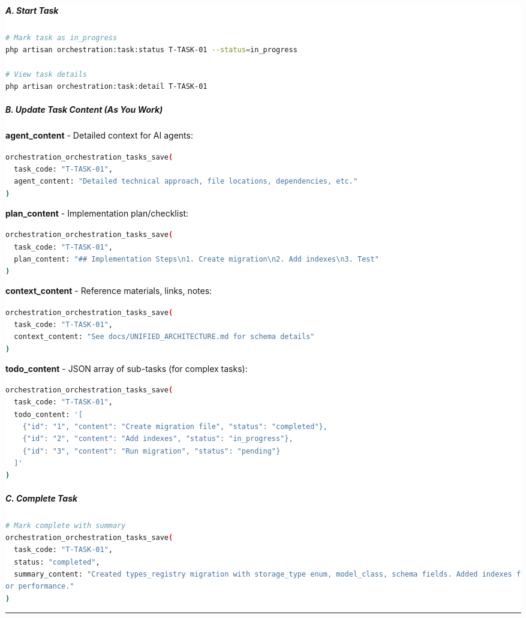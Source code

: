##### A. Start Task
```bash
# Mark task as in_progress
php artisan orchestration:task:status T-TASK-01 --status=in_progress

# View task details
php artisan orchestration:task:detail T-TASK-01
```

##### B. Update Task Content (As You Work)

**agent_content** - Detailed context for AI agents:
```bash
orchestration_orchestration_tasks_save(
  task_code: "T-TASK-01",
  agent_content: "Detailed technical approach, file locations, dependencies, etc."
)
```

**plan_content** - Implementation plan/checklist:
```bash
orchestration_orchestration_tasks_save(
  task_code: "T-TASK-01",
  plan_content: "## Implementation Steps\n1. Create migration\n2. Add indexes\n3. Test"
)
```

**context_content** - Reference materials, links, notes:
```bash
orchestration_orchestration_tasks_save(
  task_code: "T-TASK-01",
  context_content: "See docs/UNIFIED_ARCHITECTURE.md for schema details"
)
```

**todo_content** - JSON array of sub-tasks (for complex tasks):
```bash
orchestration_orchestration_tasks_save(
  task_code: "T-TASK-01",
  todo_content: '[
    {"id": "1", "content": "Create migration file", "status": "completed"},
    {"id": "2", "content": "Add indexes", "status": "in_progress"},
    {"id": "3", "content": "Run migration", "status": "pending"}
  ]'
)
```

##### C. Complete Task
```bash
# Mark complete with summary
orchestration_orchestration_tasks_save(
  task_code: "T-TASK-01",
  status: "completed",
  summary_content: "Created types_registry migration with storage_type enum, model_class, schema fields. Added indexes for performance."
)
```

---